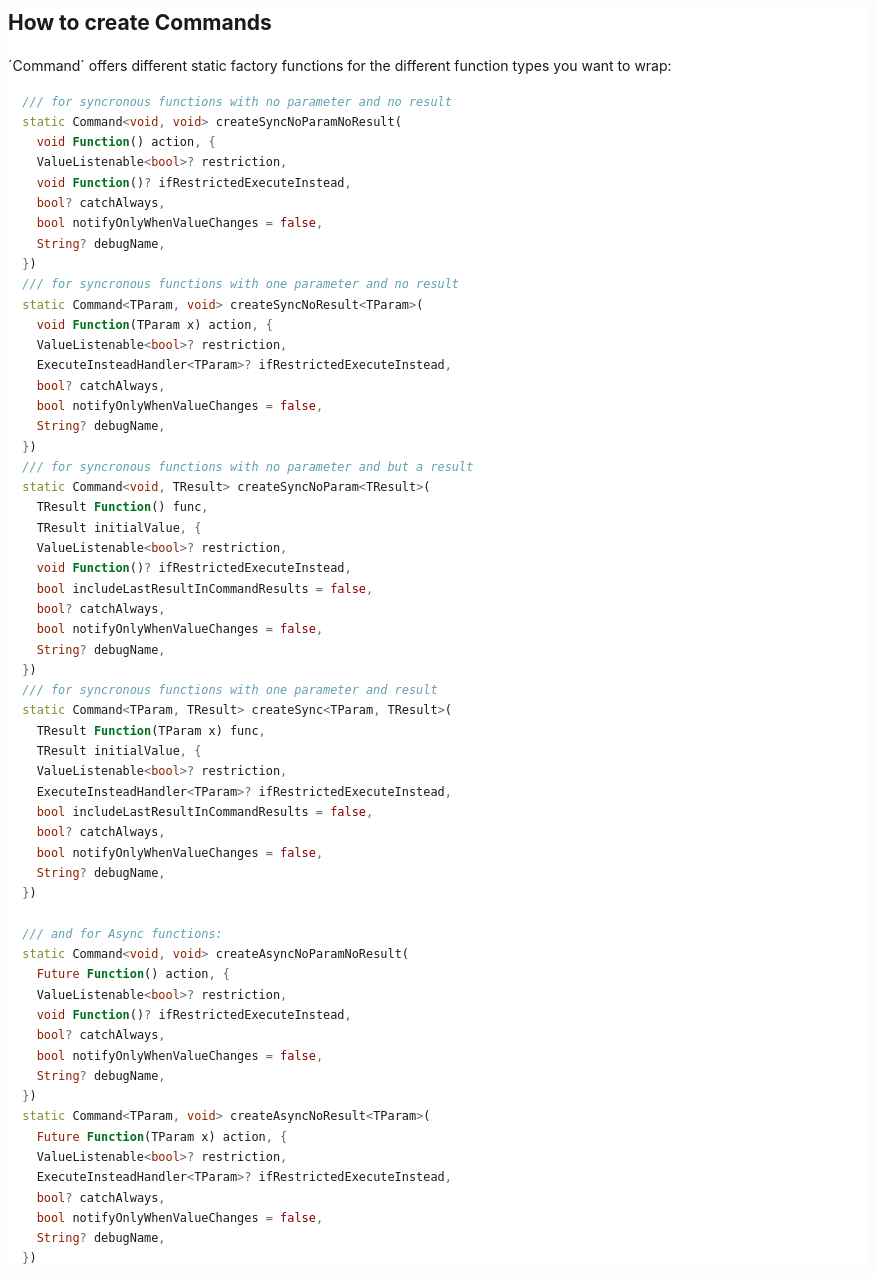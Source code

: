 ## How to create Commands
´Command´ offers different static factory functions for the different function types you want to wrap:

```Dart
  /// for syncronous functions with no parameter and no result
  static Command<void, void> createSyncNoParamNoResult(
    void Function() action, {
    ValueListenable<bool>? restriction,
    void Function()? ifRestrictedExecuteInstead,
    bool? catchAlways,
    bool notifyOnlyWhenValueChanges = false,
    String? debugName,
  }) 
  /// for syncronous functions with one parameter and no result
  static Command<TParam, void> createSyncNoResult<TParam>(
    void Function(TParam x) action, {
    ValueListenable<bool>? restriction,
    ExecuteInsteadHandler<TParam>? ifRestrictedExecuteInstead,
    bool? catchAlways,
    bool notifyOnlyWhenValueChanges = false,
    String? debugName,
  }) 
  /// for syncronous functions with no parameter and but a result
  static Command<void, TResult> createSyncNoParam<TResult>(
    TResult Function() func,
    TResult initialValue, {
    ValueListenable<bool>? restriction,
    void Function()? ifRestrictedExecuteInstead,
    bool includeLastResultInCommandResults = false,
    bool? catchAlways,
    bool notifyOnlyWhenValueChanges = false,
    String? debugName,
  })
  /// for syncronous functions with one parameter and result
  static Command<TParam, TResult> createSync<TParam, TResult>(
    TResult Function(TParam x) func,
    TResult initialValue, {
    ValueListenable<bool>? restriction,
    ExecuteInsteadHandler<TParam>? ifRestrictedExecuteInstead,
    bool includeLastResultInCommandResults = false,
    bool? catchAlways,
    bool notifyOnlyWhenValueChanges = false,
    String? debugName,
  }) 

  /// and for Async functions:
  static Command<void, void> createAsyncNoParamNoResult(
    Future Function() action, {
    ValueListenable<bool>? restriction,
    void Function()? ifRestrictedExecuteInstead,
    bool? catchAlways,
    bool notifyOnlyWhenValueChanges = false,
    String? debugName,
  }) 
  static Command<TParam, void> createAsyncNoResult<TParam>(
    Future Function(TParam x) action, {
    ValueListenable<bool>? restriction,
    ExecuteInsteadHandler<TParam>? ifRestrictedExecuteInstead,
    bool? catchAlways,
    bool notifyOnlyWhenValueChanges = false,
    String? debugName,
  }) 
```